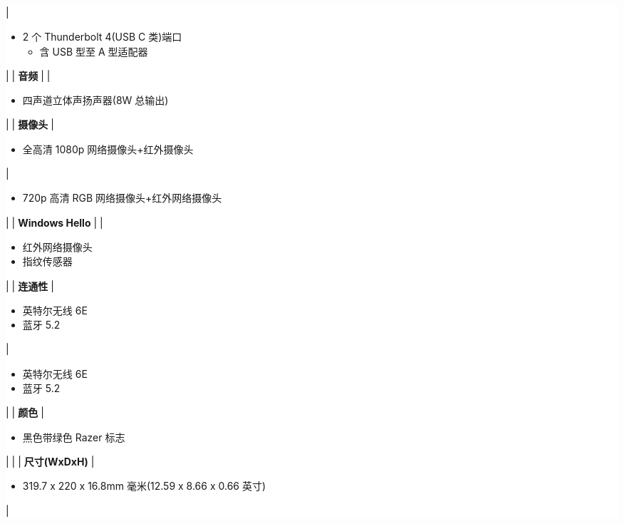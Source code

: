  | 

*   2 个 Thunderbolt 4(USB C 类)端口
    *   含 USB 型至 A 型适配器

 |
| **音频** |  | 

*   四声道立体声扬声器(8W 总输出)

 |
| **摄像头** | 

*   全高清 1080p 网络摄像头+红外摄像头

 | 

*   720p 高清 RGB 网络摄像头+红外网络摄像头

 |
| **Windows Hello** |  | 

*   红外网络摄像头
*   指纹传感器

 |
| **连通性** | 

*   英特尔无线 6E
*   蓝牙 5.2

 | 

*   英特尔无线 6E
*   蓝牙 5.2

 |
| **颜色** | 

*   黑色带绿色 Razer 标志

 |  |
| **尺寸(WxDxH)** | 

*   319.7 x 220 x 16.8mm 毫米(12.59 x 8.66 x 0.66 英寸)

 | 
